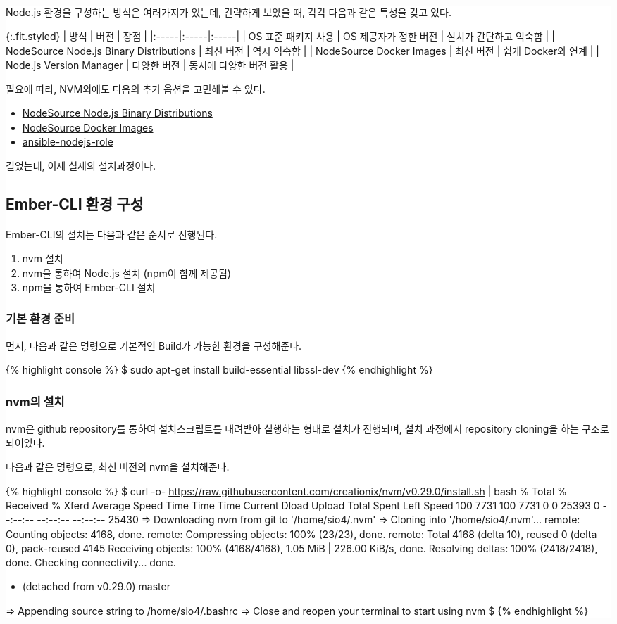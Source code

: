 Node.js 환경을 구성하는 방식은 여러가지가 있는데, 간략하게 보았을 때, 각각
다음과 같은 특성을 갖고 있다.

{:.fit.styled}
| 방식 | 버전 | 장점 |
|:-----|:-----|:-----|
| OS 표준 패키지 사용 | OS 제공자가 정한 버전 | 설치가 간단하고 익숙함 |
| NodeSource Node.js Binary Distributions | 최신 버전 | 역시 익숙함 |
| NodeSource Docker Images | 최신 버전 | 쉽게 Docker와 연계 |
| Node.js Version Manager | 다양한 버전 | 동시에 다양한 버전 활용 |

필요에 따라, NVM외에도 다음의 추가 옵션을 고민해볼 수 있다.

* [NodeSource Node.js Binary Distributions](https://github.com/nodesource/distributions)
* [NodeSource Docker Images](https://github.com/nodesource/docker-node)
* [ansible-nodejs-role](https://github.com/nodesource/ansible-nodejs-role)

길었는데, 이제 실제의 설치과정이다.



## Ember-CLI 환경 구성

Ember-CLI의 설치는 다음과 같은 순서로 진행된다.

1. nvm 설치
1. nvm을 통하여 Node.js 설치 (npm이 함께 제공됨)
1. npm을 통하여 Ember-CLI 설치

### 기본 환경 준비

먼저, 다음과 같은 명령으로 기본적인 Build가 가능한 환경을 구성해준다.

{% highlight console %}
$ sudo apt-get install build-essential libssl-dev
{% endhighlight %}


### nvm의 설치

nvm은 github repository를 통하여 설치스크립트를 내려받아 실행하는 형태로
설치가 진행되며, 설치 과정에서 repository cloning을 하는 구조로 되어있다.

다음과 같은 명령으로, 최신 버전의 nvm을 설치해준다.

{% highlight console %}
$ curl -o- https://raw.githubusercontent.com/creationix/nvm/v0.29.0/install.sh | bash
  % Total    % Received % Xferd  Average Speed   Time    Time     Time  Current
                                 Dload  Upload   Total   Spent    Left  Speed
100  7731  100  7731    0     0  25393      0 --:--:-- --:--:-- --:--:-- 25430
=> Downloading nvm from git to '/home/sio4/.nvm'
=> Cloning into '/home/sio4/.nvm'...
remote: Counting objects: 4168, done.
remote: Compressing objects: 100% (23/23), done.
remote: Total 4168 (delta 10), reused 0 (delta 0), pack-reused 4145
Receiving objects: 100% (4168/4168), 1.05 MiB | 226.00 KiB/s, done.
Resolving deltas: 100% (2418/2418), done.
Checking connectivity... done.
* (detached from v0.29.0)
  master

=> Appending source string to /home/sio4/.bashrc
=> Close and reopen your terminal to start using nvm
$ 
{% endhighlight %}
